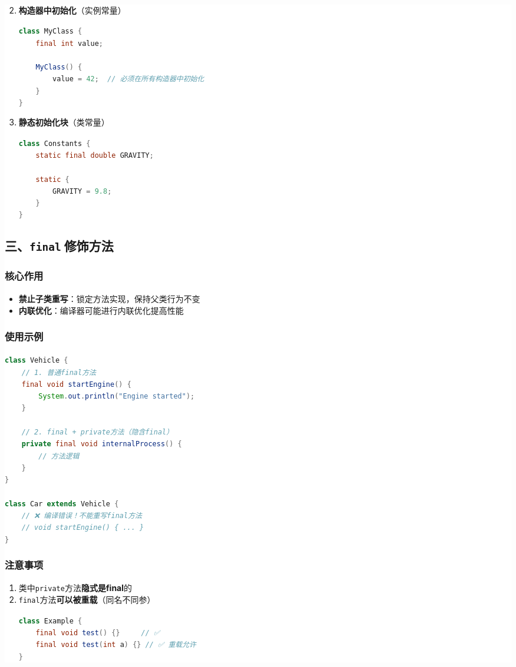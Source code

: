 2. **构造器中初始化**（实例常量）
   ```java
   class MyClass {
       final int value;
       
       MyClass() {
           value = 42;  // 必须在所有构造器中初始化
       }
   }
   ```

3. **静态初始化块**（类常量）
   ```java
   class Constants {
       static final double GRAVITY;
       
       static {
           GRAVITY = 9.8;
       }
   }
   ```

## 三、`final` 修饰方法

### 核心作用
- **禁止子类重写**：锁定方法实现，保持父类行为不变
- **内联优化**：编译器可能进行内联优化提高性能

### 使用示例
```java
class Vehicle {
    // 1. 普通final方法
    final void startEngine() {
        System.out.println("Engine started");
    }
    
    // 2. final + private方法（隐含final）
    private final void internalProcess() {
        // 方法逻辑
    }
}

class Car extends Vehicle {
    // ❌ 编译错误！不能重写final方法
    // void startEngine() { ... }
}
```

### 注意事项
1. 类中`private`方法**隐式是final**的
2. `final`方法**可以被重载**（同名不同参）
   ```java
   class Example {
       final void test() {}     // ✅
       final void test(int a) {} // ✅ 重载允许
   }
   ```

